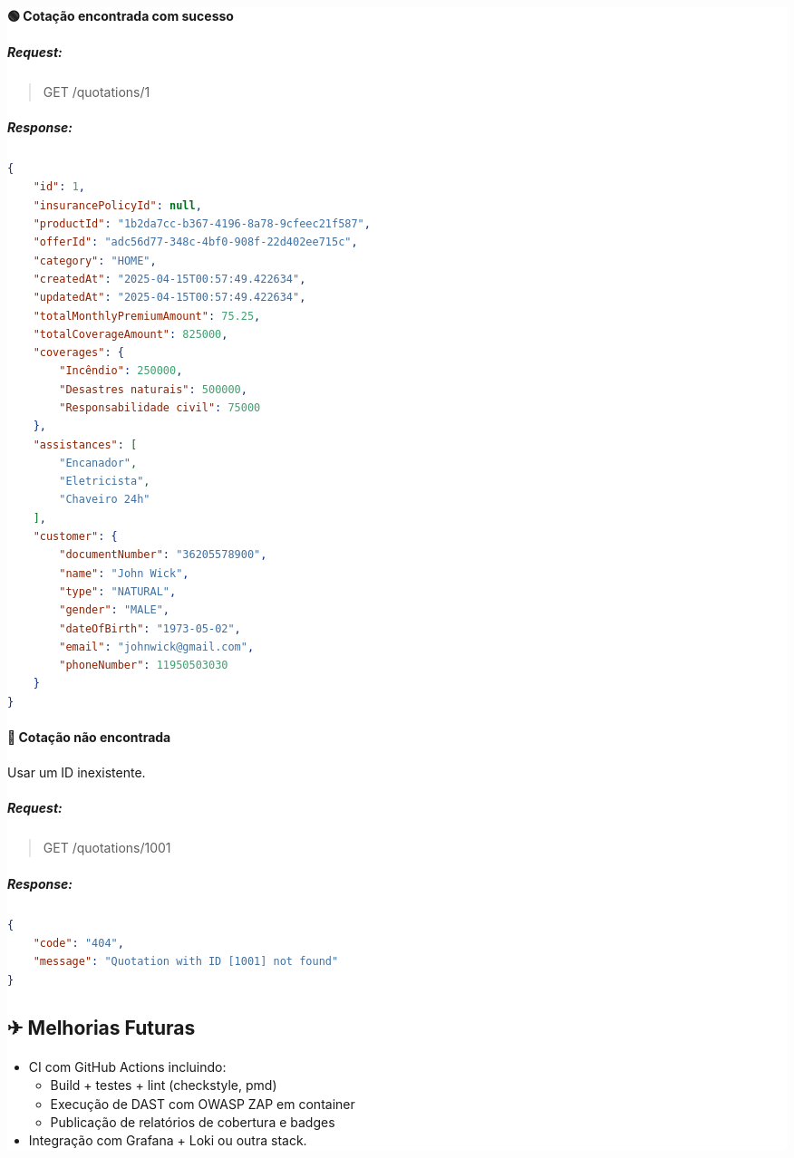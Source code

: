 #### 🟢 Cotação encontrada com sucesso

##### Request:

> GET /quotations/1

##### Response:

```json
{
    "id": 1,
    "insurancePolicyId": null,
    "productId": "1b2da7cc-b367-4196-8a78-9cfeec21f587",
    "offerId": "adc56d77-348c-4bf0-908f-22d402ee715c",
    "category": "HOME",
    "createdAt": "2025-04-15T00:57:49.422634",
    "updatedAt": "2025-04-15T00:57:49.422634",
    "totalMonthlyPremiumAmount": 75.25,
    "totalCoverageAmount": 825000,
    "coverages": {
        "Incêndio": 250000,
        "Desastres naturais": 500000,
        "Responsabilidade civil": 75000
    },
    "assistances": [
        "Encanador",
        "Eletricista",
        "Chaveiro 24h"
    ],
    "customer": {
        "documentNumber": "36205578900",
        "name": "John Wick",
        "type": "NATURAL",
        "gender": "MALE",
        "dateOfBirth": "1973-05-02",
        "email": "johnwick@gmail.com",
        "phoneNumber": 11950503030
    }
}
```

#### 🔴 Cotação não encontrada

Usar um ID inexistente.

##### Request:

> GET /quotations/1001

##### Response:

```json
{
    "code": "404",
    "message": "Quotation with ID [1001] not found"
}
```

## ✈ Melhorias Futuras

- CI com GitHub Actions incluindo:
    - Build + testes + lint (checkstyle, pmd)
    - Execução de DAST com OWASP ZAP em container
    - Publicação de relatórios de cobertura e badges
- Integração com Grafana + Loki ou outra stack.